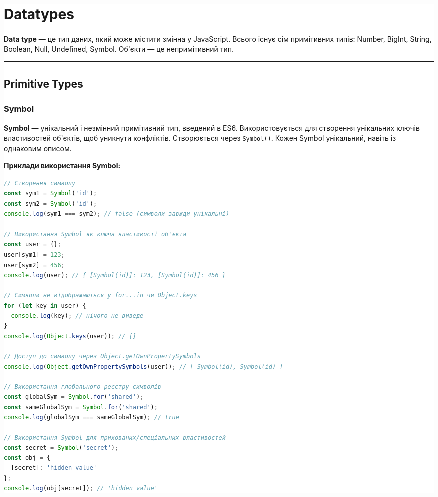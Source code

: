 # Datatypes

**Data type** — це тип даних, який може містити змінна у JavaScript.
Всього існує сім примітивних типів: Number, BigInt, String, Boolean, Null, Undefined, Symbol.
Об'єкти — це непримітивний тип.

---

## Primitive Types

### Symbol

**Symbol** — унікальний і незмінний примітивний тип, введений в ES6.
Використовується для створення унікальних ключів властивостей об'єктів, щоб уникнути конфліктів.
Створюється через `Symbol()`.
Кожен Symbol унікальний, навіть із однаковим описом.

**Приклади використання Symbol:**

```js
// Створення символу
const sym1 = Symbol('id');
const sym2 = Symbol('id');
console.log(sym1 === sym2); // false (символи завжди унікальні)

// Використання Symbol як ключа властивості об'єкта
const user = {};
user[sym1] = 123;
user[sym2] = 456;
console.log(user); // { [Symbol(id)]: 123, [Symbol(id)]: 456 }

// Символи не відображаються у for...in чи Object.keys
for (let key in user) {
  console.log(key); // нічого не виведе
}
console.log(Object.keys(user)); // []

// Доступ до символу через Object.getOwnPropertySymbols
console.log(Object.getOwnPropertySymbols(user)); // [ Symbol(id), Symbol(id) ]

// Використання глобального реєстру символів
const globalSym = Symbol.for('shared');
const sameGlobalSym = Symbol.for('shared');
console.log(globalSym === sameGlobalSym); // true

// Використання Symbol для прихованих/спеціальних властивостей
const secret = Symbol('secret');
const obj = {
  [secret]: 'hidden value'
};
console.log(obj[secret]); // 'hidden value'
```
